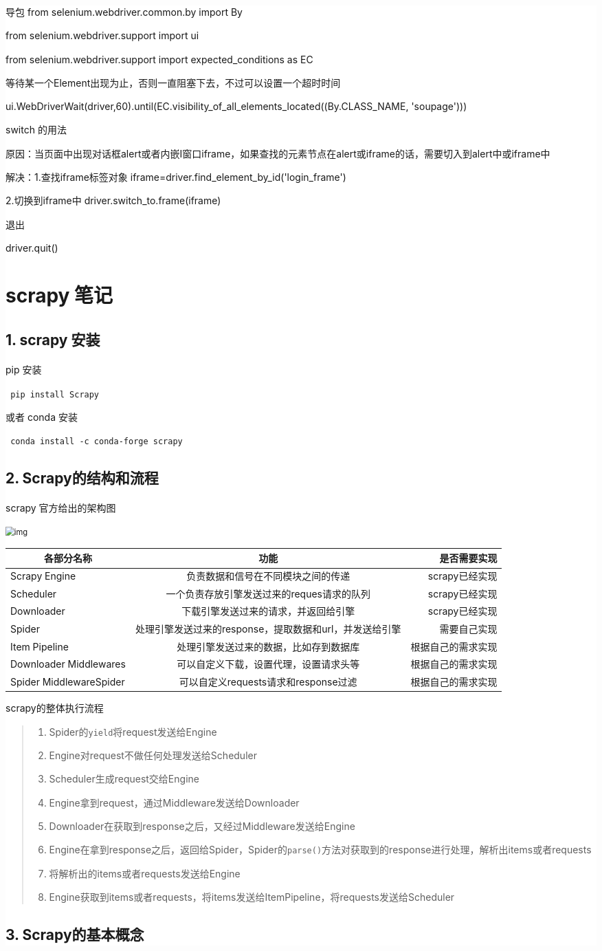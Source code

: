 导包 from  selenium.webdriver.common.by import By

from selenium.webdriver.support import ui

from selenium.webdriver.support import expected_conditions as EC

等待某一个Element出现为止，否则一直阻塞下去，不过可以设置一个超时时间

ui.WebDriverWait(driver,60).until(EC.visibility_of_all_elements_located((By.CLASS_NAME, 'soupage')))



switch 的用法

原因：当页面中出现对话框alert或者内嵌I窗口iframe，如果查找的元素节点在alert或iframe的话，需要切入到alert中或iframe中

解决：1.查找iframe标签对象 iframe=driver.find_element_by_id('login_frame')

2.切换到iframe中 driver.switch_to.frame(iframe)

退出

driver.quit()

# scrapy 笔记

## 1. scrapy 安装

pip 安装

``` pip install Scrapy```

或者 conda 安装

``` conda install -c conda-forge scrapy```

## 2. Scrapy的结构和流程

scrapy 官方给出的架构图

<img src="https://upload-images.jianshu.io/upload_images/14946794-c32c1356bb94c85c.jpg?imageMogr2/auto-orient/strip|imageView2/2/w/700/format/webp" alt="img" style="zoom:80%;" />

| 各部分名称              |                          功能                           |       是否需要实现 |
| ----------------------- | :-----------------------------------------------------: | -----------------: |
| Scrapy Engine           |           负责数据和信号在不同模块之间的传递            |     scrapy已经实现 |
| Scheduler               |       一个负责存放引擎发送过来的reques请求的队列        |     scrapy已经实现 |
| Downloader              |          下载引擎发送过来的请求，并返回给引擎           |     scrapy已经实现 |
| Spider                  | 处理引擎发送过来的response，提取数据和url，并发送给引擎 |       需要自己实现 |
| Item Pipeline           |         处理引擎发送过来的数据，比如存到数据库          | 根据自己的需求实现 |
| Downloader Middlewares  |         可以自定义下载，设置代理，设置请求头等          | 根据自己的需求实现 |
| Spider MiddlewareSpider |          可以自定义requests请求和response过滤           | 根据自己的需求实现 |

scrapy的整体执行流程

> 1. Spider的```yield```将request发送给Engine
>
> 2. Engine对request不做任何处理发送给Scheduler
> 3. Scheduler生成request交给Engine
> 4. Engine拿到request，通过Middleware发送给Downloader
> 5. Downloader在获取到response之后，又经过Middleware发送给Engine
> 6. Engine在拿到response之后，返回给Spider，Spider的```parse()```方法对获取到的response进行处理，解析出items或者requests
> 7. 将解析出的items或者requests发送给Engine
> 8. Engine获取到items或者requests，将items发送给ItemPipeline，将requests发送给Scheduler

## 3. Scrapy的基本概念
```